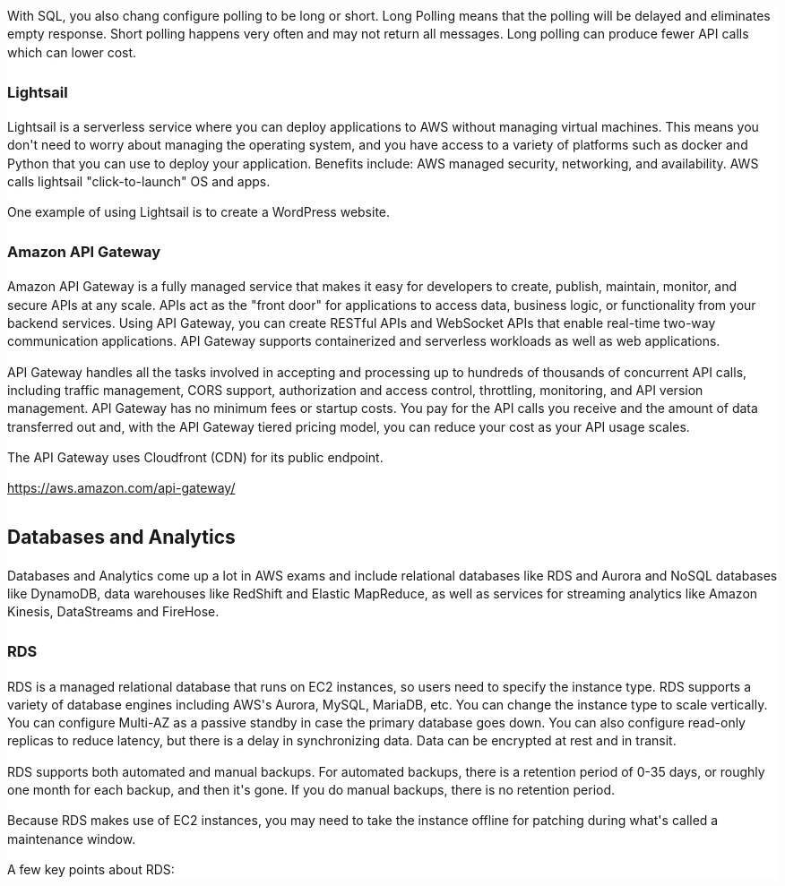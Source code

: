 With SQL, you also chang configure polling to be long or short. Long Polling means that the polling will be delayed and eliminates empty response. Short polling happens very often and may not return all messages. Long polling can produce fewer API calls which can lower cost. 

### Lightsail

Lightsail is a serverless service where you can deploy applications to AWS without managing virtual machines. This means you don't need to worry about managing the operating system, and you have access to a variety of platforms such as docker and Python that you can use to deploy your application. Benefits include: AWS managed security, networking, and availability. AWS calls lightsail "click-to-launch" OS and apps. 

One example of using Lightsail is to create a WordPress website. 

### Amazon API Gateway

Amazon API Gateway is a fully managed service that makes it easy for developers to create, publish, maintain, monitor, and secure APIs at any scale. APIs act as the "front door" for applications to access data, business logic, or functionality from your backend services. Using API Gateway, you can create RESTful APIs and WebSocket APIs that enable real-time two-way communication applications. API Gateway supports containerized and serverless workloads as well as web applications.

API Gateway handles all the tasks involved in accepting and processing up to hundreds of thousands of concurrent API calls, including traffic management, CORS support, authorization and access control, throttling, monitoring, and API version management. API Gateway has no minimum fees or startup costs. You pay for the API calls you receive and the amount of data transferred out and, with the API Gateway tiered pricing model, you can reduce your cost as your API usage scales.

The API Gateway uses Cloudfront (CDN) for its public endpoint. 

https://aws.amazon.com/api-gateway/

## Databases and Analytics

Databases and Analytics come up a lot in AWS exams and include relational databases like RDS and Aurora and NoSQL databases like DynamoDB, data warehouses like RedShift and Elastic MapReduce, as well as services for streaming analytics like Amazon Kinesis, DataStreams and FireHose. 

### RDS

RDS is a managed relational database that runs on EC2 instances, so users need to specify the instance type. RDS supports a variety of database engines including AWS's Aurora, MySQL, MariaDB, etc. You can change the instance type to scale vertically. You can configure Multi-AZ as a passive standby in case the primary database goes down. You can also configure read-only replicas to reduce latency, but there is a delay in synchronizing data. Data can be encrypted at rest and in transit. 

RDS supports both automated and manual backups. For automated backups, there is a retention period of 0-35 days, or roughly one month for each backup, and then it's gone. If you do manual backups, there is no retention period. 

Because RDS makes use of EC2 instances, you may need to take the instance offline for patching during what's called a maintenance window. 

A few key points about RDS:
